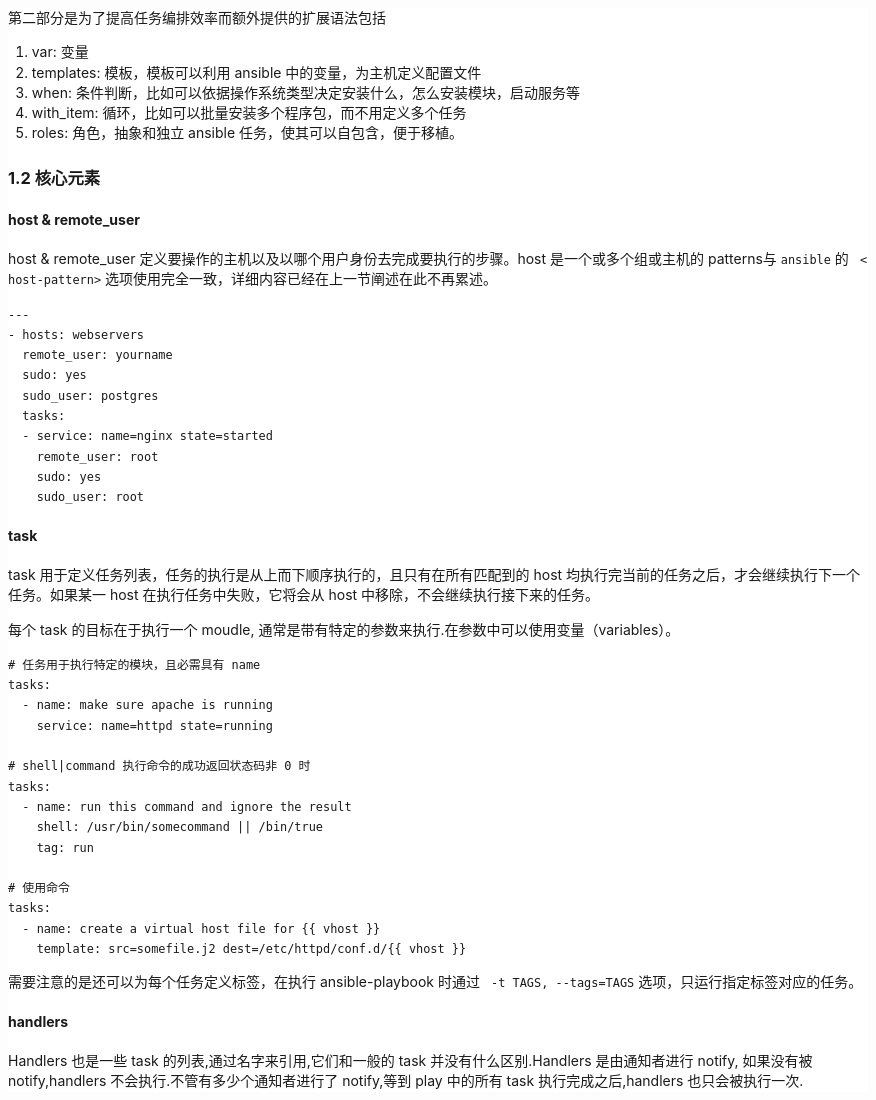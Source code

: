 第二部分是为了提高任务编排效率而额外提供的扩展语法包括
1. var: 变量
2. templates: 模板，模板可以利用 ansible 中的变量，为主机定义配置文件
3. when: 条件判断，比如可以依据操作系统类型决定安装什么，怎么安装模块，启动服务等
4. with_item: 循环，比如可以批量安装多个程序包，而不用定义多个任务
5. roles: 角色，抽象和独立 ansible 任务，使其可以自包含，便于移植。

### 1.2 核心元素
#### host & remote_user
host & remote_user 定义要操作的主机以及以哪个用户身份去完成要执行的步骤。host 是一个或多个组或主机的 patterns与 `ansible` 的 ` <host-pattern>` 选项使用完全一致，详细内容已经在上一节阐述在此不再累述。

```
---
- hosts: webservers
  remote_user: yourname
  sudo: yes
  sudo_user: postgres
  tasks:
  - service: name=nginx state=started
    remote_user: root
    sudo: yes
    sudo_user: root
```


#### task
task 用于定义任务列表，任务的执行是从上而下顺序执行的，且只有在所有匹配到的 host 均执行完当前的任务之后，才会继续执行下一个任务。如果某一 host 在执行任务中失败，它将会从 host 中移除，不会继续执行接下来的任务。

每个 task 的目标在于执行一个 moudle, 通常是带有特定的参数来执行.在参数中可以使用变量（variables）。

```
# 任务用于执行特定的模块，且必需具有 name
tasks:
  - name: make sure apache is running
    service: name=httpd state=running

# shell|command 执行命令的成功返回状态码非 0 时
tasks:
  - name: run this command and ignore the result
    shell: /usr/bin/somecommand || /bin/true  
    tag: run

# 使用命令
tasks:
  - name: create a virtual host file for {{ vhost }}
    template: src=somefile.j2 dest=/etc/httpd/conf.d/{{ vhost }}
```

需要注意的是还可以为每个任务定义标签，在执行 ansible-playbook 时通过 ` -t TAGS, --tags=TAGS` 选项，只运行指定标签对应的任务。


#### handlers
Handlers 也是一些 task 的列表,通过名字来引用,它们和一般的 task 并没有什么区别.Handlers 是由通知者进行 notify, 如果没有被 notify,handlers 不会执行.不管有多少个通知者进行了 notify,等到 play 中的所有 task 执行完成之后,handlers 也只会被执行一次.
